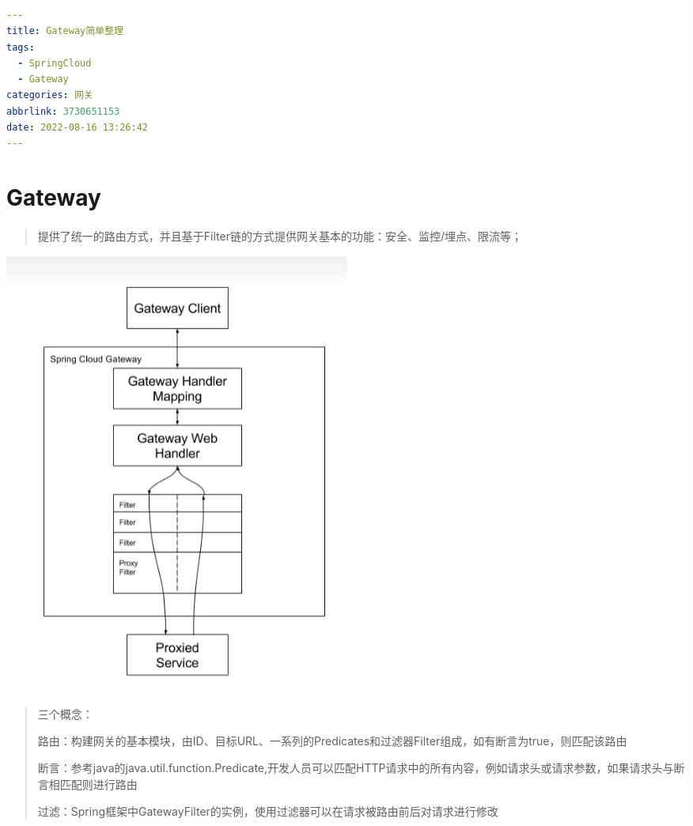 ```yaml
---
title: Gateway简单整理
tags:
  - SpringCloud
  - Gateway
categories: 网关
abbrlink: 3730651153
date: 2022-08-16 13:26:42
---
```


# Gateway

> 提供了统一的路由方式，并且基于Filter链的方式提供网关基本的功能：安全、监控/埋点、限流等；
>

![image-20220816100045656](Gateway简单整理/image-20220816100045656.png)

> 三个概念：
>
> 路由：构建网关的基本模块，由ID、目标URL、一系列的Predicates和过滤器Filter组成，如有断言为true，则匹配该路由
>
> 断言：参考java的java.util.function.Predicate,开发人员可以匹配HTTP请求中的所有内容，例如请求头或请求参数，如果请求头与断言相匹配则进行路由
>
> 过滤：Spring框架中GatewayFilter的实例，使用过滤器可以在请求被路由前后对请求进行修改
>
